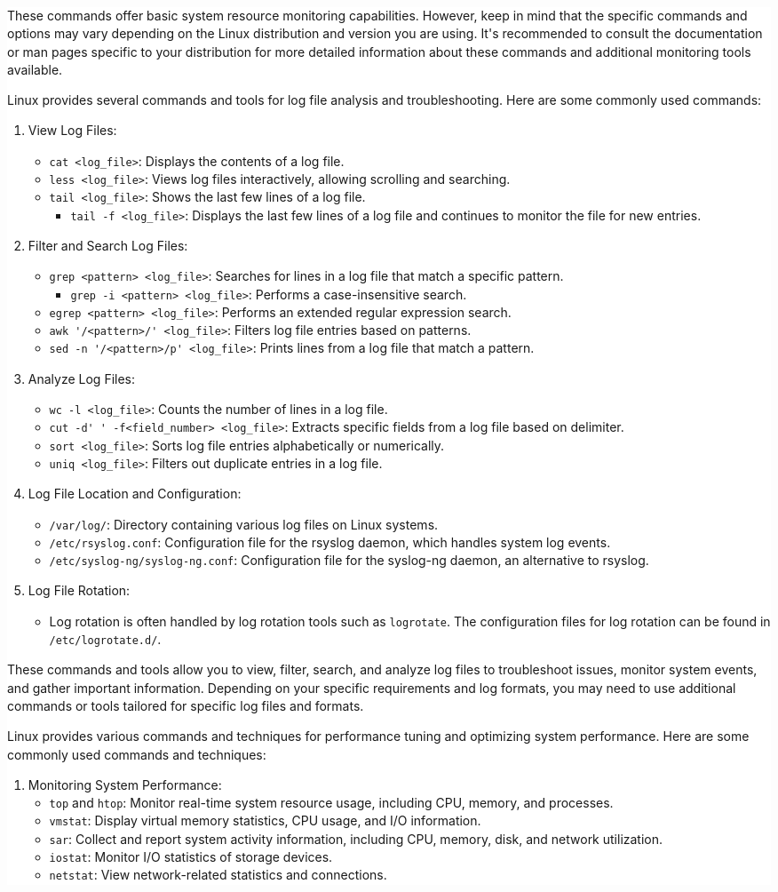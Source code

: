 These commands offer basic system resource monitoring capabilities. However, keep in mind that the specific commands and options may vary depending on the Linux distribution and version you are using. It's recommended to consult the documentation or man pages specific to your distribution for more detailed information about these commands and additional monitoring tools available.


Linux provides several commands and tools for log file analysis and troubleshooting. Here are some commonly used commands:

1. View Log Files:
   - `cat <log_file>`: Displays the contents of a log file.
   - `less <log_file>`: Views log files interactively, allowing scrolling and searching.
   - `tail <log_file>`: Shows the last few lines of a log file.
     - `tail -f <log_file>`: Displays the last few lines of a log file and continues to monitor the file for new entries.

2. Filter and Search Log Files:
   - `grep <pattern> <log_file>`: Searches for lines in a log file that match a specific pattern.
     - `grep -i <pattern> <log_file>`: Performs a case-insensitive search.
   - `egrep <pattern> <log_file>`: Performs an extended regular expression search.
   - `awk '/<pattern>/' <log_file>`: Filters log file entries based on patterns.
   - `sed -n '/<pattern>/p' <log_file>`: Prints lines from a log file that match a pattern.

3. Analyze Log Files:
   - `wc -l <log_file>`: Counts the number of lines in a log file.
   - `cut -d' ' -f<field_number> <log_file>`: Extracts specific fields from a log file based on delimiter.
   - `sort <log_file>`: Sorts log file entries alphabetically or numerically.
   - `uniq <log_file>`: Filters out duplicate entries in a log file.

4. Log File Location and Configuration:
   - `/var/log/`: Directory containing various log files on Linux systems.
   - `/etc/rsyslog.conf`: Configuration file for the rsyslog daemon, which handles system log events.
   - `/etc/syslog-ng/syslog-ng.conf`: Configuration file for the syslog-ng daemon, an alternative to rsyslog.

5. Log File Rotation:
   - Log rotation is often handled by log rotation tools such as `logrotate`. The configuration files for log rotation can be found in `/etc/logrotate.d/`.

These commands and tools allow you to view, filter, search, and analyze log files to troubleshoot issues, monitor system events, and gather important information. Depending on your specific requirements and log formats, you may need to use additional commands or tools tailored for specific log files and formats.


Linux provides various commands and techniques for performance tuning and optimizing system performance. Here are some commonly used commands and techniques:

1. Monitoring System Performance:
   - `top` and `htop`: Monitor real-time system resource usage, including CPU, memory, and processes.
   - `vmstat`: Display virtual memory statistics, CPU usage, and I/O information.
   - `sar`: Collect and report system activity information, including CPU, memory, disk, and network utilization.
   - `iostat`: Monitor I/O statistics of storage devices.
   - `netstat`: View network-related statistics and connections.
